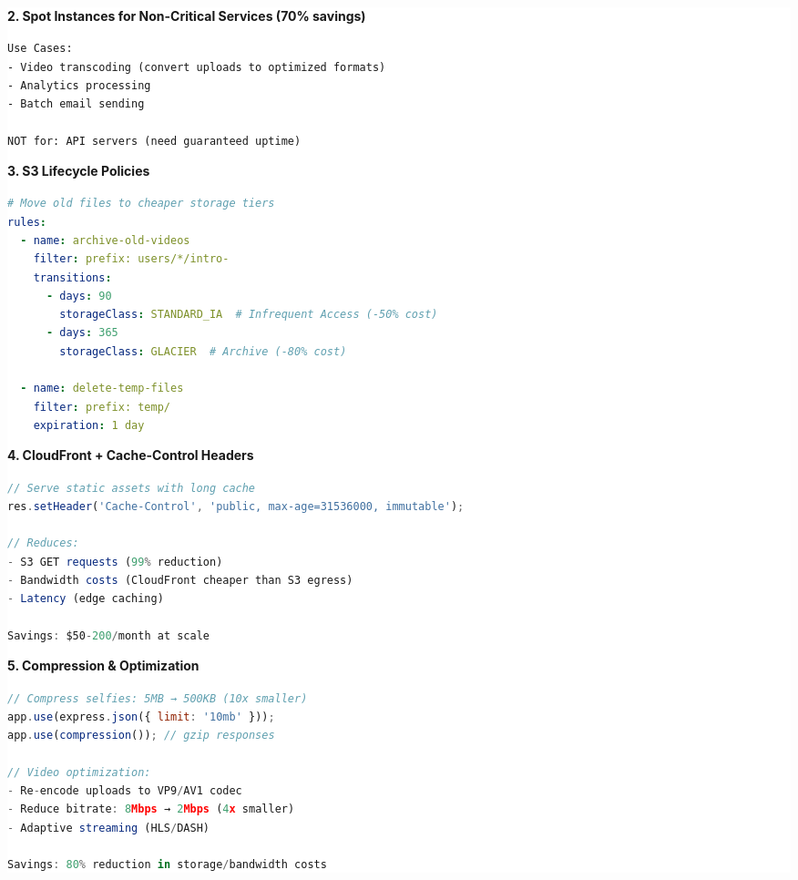 **2. Spot Instances for Non-Critical Services (70% savings)**
```
Use Cases:
- Video transcoding (convert uploads to optimized formats)
- Analytics processing
- Batch email sending

NOT for: API servers (need guaranteed uptime)
```

**3. S3 Lifecycle Policies**
```yaml
# Move old files to cheaper storage tiers
rules:
  - name: archive-old-videos
    filter: prefix: users/*/intro-
    transitions:
      - days: 90
        storageClass: STANDARD_IA  # Infrequent Access (-50% cost)
      - days: 365
        storageClass: GLACIER  # Archive (-80% cost)
    
  - name: delete-temp-files
    filter: prefix: temp/
    expiration: 1 day
```

**4. CloudFront + Cache-Control Headers**
```javascript
// Serve static assets with long cache
res.setHeader('Cache-Control', 'public, max-age=31536000, immutable');

// Reduces:
- S3 GET requests (99% reduction)
- Bandwidth costs (CloudFront cheaper than S3 egress)
- Latency (edge caching)

Savings: $50-200/month at scale
```

**5. Compression & Optimization**
```javascript
// Compress selfies: 5MB → 500KB (10x smaller)
app.use(express.json({ limit: '10mb' }));
app.use(compression()); // gzip responses

// Video optimization:
- Re-encode uploads to VP9/AV1 codec
- Reduce bitrate: 8Mbps → 2Mbps (4x smaller)
- Adaptive streaming (HLS/DASH)

Savings: 80% reduction in storage/bandwidth costs
```
